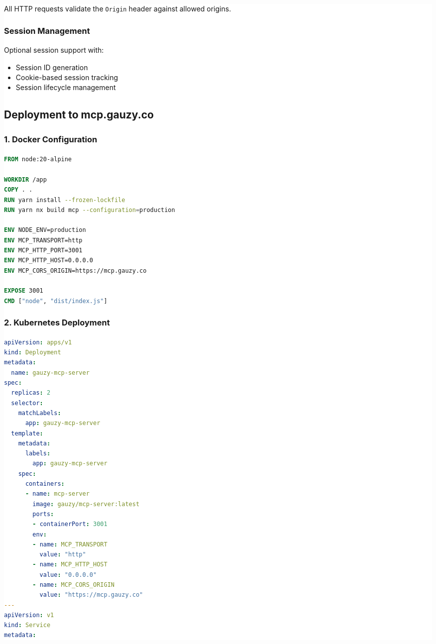All HTTP requests validate the `Origin` header against allowed origins.

### Session Management

Optional session support with:
- Session ID generation
- Cookie-based session tracking  
- Session lifecycle management

## Deployment to mcp.gauzy.co

### 1. Docker Configuration

```dockerfile
FROM node:20-alpine

WORKDIR /app
COPY . .
RUN yarn install --frozen-lockfile
RUN yarn nx build mcp --configuration=production

ENV NODE_ENV=production
ENV MCP_TRANSPORT=http
ENV MCP_HTTP_PORT=3001
ENV MCP_HTTP_HOST=0.0.0.0
ENV MCP_CORS_ORIGIN=https://mcp.gauzy.co

EXPOSE 3001
CMD ["node", "dist/index.js"]
```

### 2. Kubernetes Deployment

```yaml
apiVersion: apps/v1
kind: Deployment
metadata:
  name: gauzy-mcp-server
spec:
  replicas: 2
  selector:
    matchLabels:
      app: gauzy-mcp-server
  template:
    metadata:
      labels:
        app: gauzy-mcp-server
    spec:
      containers:
      - name: mcp-server
        image: gauzy/mcp-server:latest
        ports:
        - containerPort: 3001
        env:
        - name: MCP_TRANSPORT
          value: "http"
        - name: MCP_HTTP_HOST
          value: "0.0.0.0"
        - name: MCP_CORS_ORIGIN
          value: "https://mcp.gauzy.co"
---
apiVersion: v1
kind: Service
metadata:
```